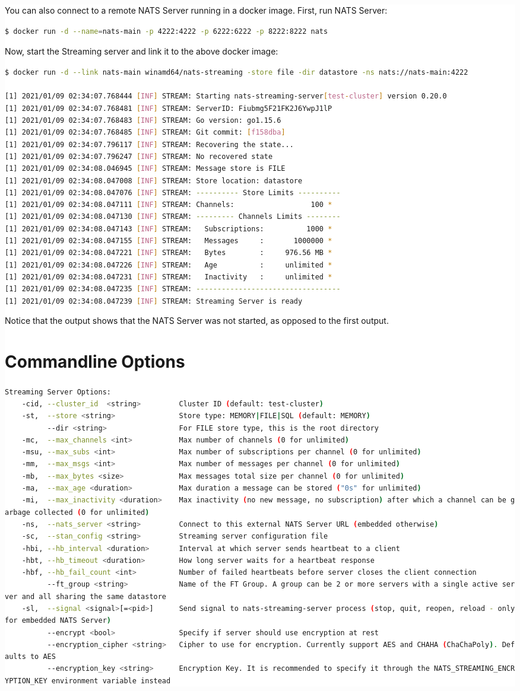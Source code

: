 You can also connect to a remote NATS Server running in a docker image. First, run NATS Server:

```bash
$ docker run -d --name=nats-main -p 4222:4222 -p 6222:6222 -p 8222:8222 nats
```

Now, start the Streaming server and link it to the above docker image:

```bash
$ docker run -d --link nats-main winamd64/nats-streaming -store file -dir datastore -ns nats://nats-main:4222

[1] 2021/01/09 02:34:07.768444 [INF] STREAM: Starting nats-streaming-server[test-cluster] version 0.20.0
[1] 2021/01/09 02:34:07.768481 [INF] STREAM: ServerID: Fiubmg5F21FK2J6YwpJ1lP
[1] 2021/01/09 02:34:07.768483 [INF] STREAM: Go version: go1.15.6
[1] 2021/01/09 02:34:07.768485 [INF] STREAM: Git commit: [f158dba]
[1] 2021/01/09 02:34:07.796117 [INF] STREAM: Recovering the state...
[1] 2021/01/09 02:34:07.796247 [INF] STREAM: No recovered state
[1] 2021/01/09 02:34:08.046945 [INF] STREAM: Message store is FILE
[1] 2021/01/09 02:34:08.047008 [INF] STREAM: Store location: datastore
[1] 2021/01/09 02:34:08.047076 [INF] STREAM: ---------- Store Limits ----------
[1] 2021/01/09 02:34:08.047111 [INF] STREAM: Channels:                  100 *
[1] 2021/01/09 02:34:08.047130 [INF] STREAM: --------- Channels Limits --------
[1] 2021/01/09 02:34:08.047143 [INF] STREAM:   Subscriptions:          1000 *
[1] 2021/01/09 02:34:08.047155 [INF] STREAM:   Messages     :       1000000 *
[1] 2021/01/09 02:34:08.047221 [INF] STREAM:   Bytes        :     976.56 MB *
[1] 2021/01/09 02:34:08.047226 [INF] STREAM:   Age          :     unlimited *
[1] 2021/01/09 02:34:08.047231 [INF] STREAM:   Inactivity   :     unlimited *
[1] 2021/01/09 02:34:08.047235 [INF] STREAM: ----------------------------------
[1] 2021/01/09 02:34:08.047239 [INF] STREAM: Streaming Server is ready
```

Notice that the output shows that the NATS Server was not started, as opposed to the first output.

# Commandline Options

```bash
Streaming Server Options:
    -cid, --cluster_id  <string>         Cluster ID (default: test-cluster)
    -st,  --store <string>               Store type: MEMORY|FILE|SQL (default: MEMORY)
          --dir <string>                 For FILE store type, this is the root directory
    -mc,  --max_channels <int>           Max number of channels (0 for unlimited)
    -msu, --max_subs <int>               Max number of subscriptions per channel (0 for unlimited)
    -mm,  --max_msgs <int>               Max number of messages per channel (0 for unlimited)
    -mb,  --max_bytes <size>             Max messages total size per channel (0 for unlimited)
    -ma,  --max_age <duration>           Max duration a message can be stored ("0s" for unlimited)
    -mi,  --max_inactivity <duration>    Max inactivity (no new message, no subscription) after which a channel can be garbage collected (0 for unlimited)
    -ns,  --nats_server <string>         Connect to this external NATS Server URL (embedded otherwise)
    -sc,  --stan_config <string>         Streaming server configuration file
    -hbi, --hb_interval <duration>       Interval at which server sends heartbeat to a client
    -hbt, --hb_timeout <duration>        How long server waits for a heartbeat response
    -hbf, --hb_fail_count <int>          Number of failed heartbeats before server closes the client connection
          --ft_group <string>            Name of the FT Group. A group can be 2 or more servers with a single active server and all sharing the same datastore
    -sl,  --signal <signal>[=<pid>]      Send signal to nats-streaming-server process (stop, quit, reopen, reload - only for embedded NATS Server)
          --encrypt <bool>               Specify if server should use encryption at rest
          --encryption_cipher <string>   Cipher to use for encryption. Currently support AES and CHAHA (ChaChaPoly). Defaults to AES
          --encryption_key <string>      Encryption Key. It is recommended to specify it through the NATS_STREAMING_ENCRYPTION_KEY environment variable instead
```